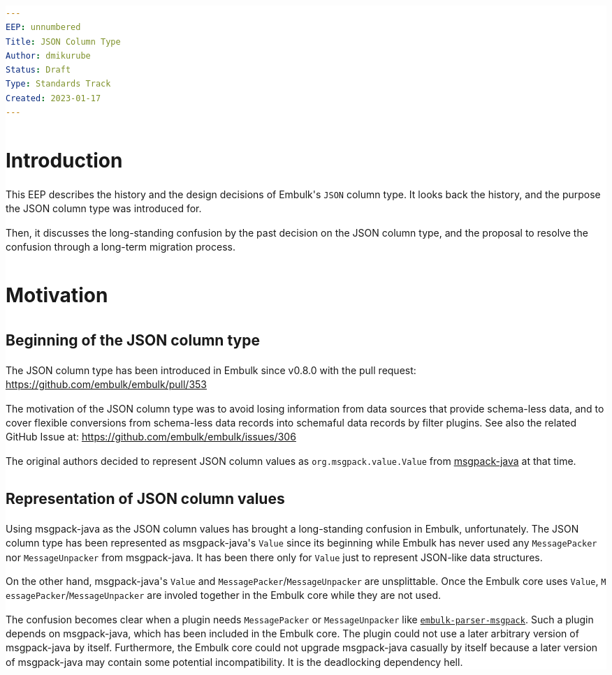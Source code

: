 ```yaml
---
EEP: unnumbered
Title: JSON Column Type
Author: dmikurube
Status: Draft
Type: Standards Track
Created: 2023-01-17
---
```


Introduction
=============

This EEP describes the history and the design decisions of Embulk's `JSON` column type. It looks back the history, and the purpose the JSON column type was introduced for.

Then, it discusses the long-standing confusion by the past decision on the JSON column type, and the proposal to resolve the confusion through a long-term migration process.

Motivation
===========

Beginning of the JSON column type
----------------------------------

The JSON column type has been introduced in Embulk since v0.8.0 with the pull request: https://github.com/embulk/embulk/pull/353

The motivation of the JSON column type was to avoid losing information from data sources that provide schema-less data, and to cover flexible conversions from schema-less data records into schemaful data records by filter plugins. See also the related GitHub Issue at: https://github.com/embulk/embulk/issues/306

The original authors decided to represent JSON column values as `org.msgpack.value.Value` from [msgpack-java](https://github.com/msgpack/msgpack-java) at that time.

Representation of JSON column values
-------------------------------------

Using msgpack-java as the JSON column values has brought a long-standing confusion in Embulk, unfortunately. The JSON column type has been represented as msgpack-java's `Value` since its beginning while Embulk has never used any `MessagePacker` nor `MessageUnpacker` from msgpack-java. It has been there only for `Value` just to represent JSON-like data structures.

On the other hand, msgpack-java's `Value` and `MessagePacker`/`MessageUnpacker` are unsplittable. Once the Embulk core uses `Value`, `MessagePacker`/`MessageUnpacker` are involed together in the Embulk core while they are not used.

The confusion becomes clear when a plugin needs `MessagePacker` or `MessageUnpacker` like [`embulk-parser-msgpack`](https://github.com/embulk/embulk-parser-msgpack). Such a plugin depends on msgpack-java, which has been included in the Embulk core. The plugin could not use a later arbitrary version of msgpack-java by itself. Furthermore, the Embulk core could not upgrade msgpack-java casually by itself because a later version of msgpack-java may contain some potential incompatibility. It is the deadlocking dependency hell.
